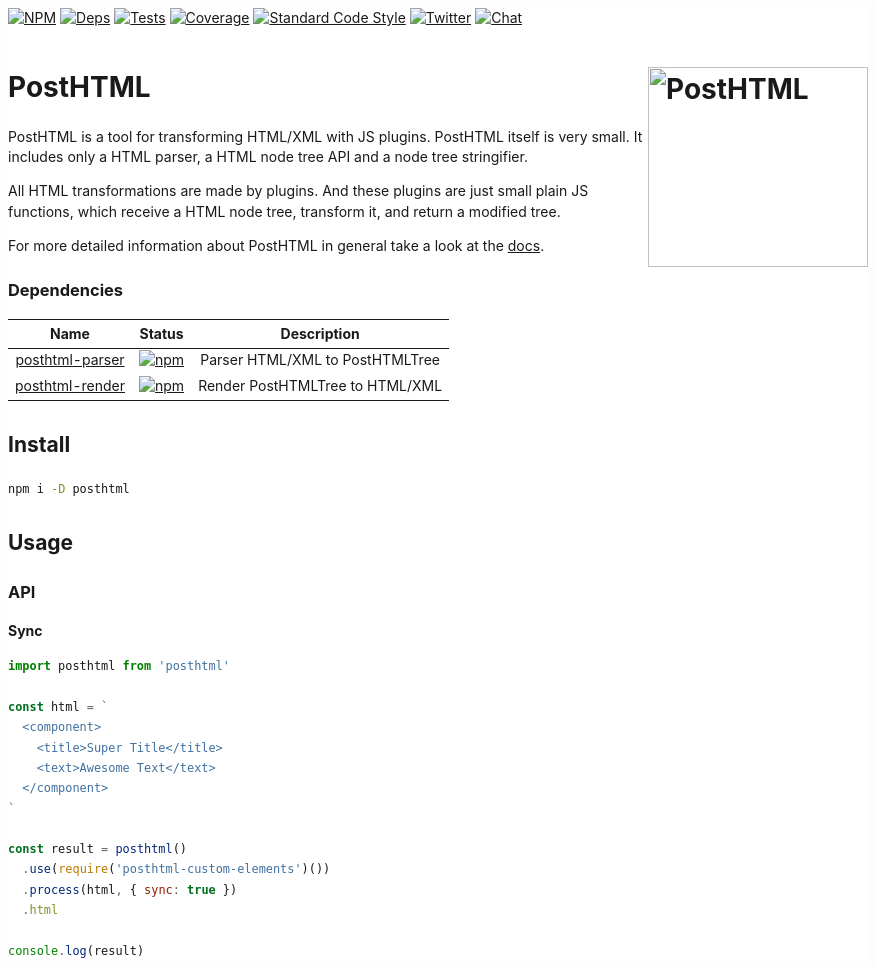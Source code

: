[![NPM][npm]][npm-url]
[![Deps][deps]][deps-url]
[![Tests][build]][build-url]
[![Coverage][cover]][cover-url]
[![Standard Code Style][code-style]][code-style-url]
[![Twitter][twitter]][twitter-url]
[![Chat][chat]][chat-url]

# PostHTML <img align="right" width="220" height="200" title="PostHTML" src="http://posthtml.github.io/posthtml/logo.svg">

PostHTML is a tool for transforming HTML/XML with JS plugins. PostHTML itself is very small. It includes only a HTML parser, a HTML node tree API and a node tree stringifier.

All HTML transformations are made by plugins. And these plugins are just small plain JS functions, which receive a HTML node tree, transform it, and return a modified tree.

For more detailed information about PostHTML in general take a look at the [docs][docs].

### Dependencies

| Name | Status | Description |
|:----:|:------:|:-----------:|
|[posthtml-parser][parser]|[![npm][parser-badge]][parser-npm]| Parser HTML/XML to PostHTMLTree |
|[posthtml-render][render]|[![npm][render-badge]][render-npm]| Render PostHTMLTree to HTML/XML |


[docs]: https://github.com/posthtml/posthtml/blob/master/docs

[parser]: https://github.com/posthtml/posthtml-parser
[parser-badge]: https://img.shields.io/npm/v/posthtml-parser.svg
[parser-npm]: https://npmjs.com/package/posthtml-parser

[render]: https://github.com/posthtml/posthtml-render
[render-badge]: https://img.shields.io/npm/v/posthtml-render.svg
[render-npm]: https://npmjs.com/package/posthtml-render

## Install

```bash
npm i -D posthtml
```

## Usage

### API

**Sync**

```js
import posthtml from 'posthtml'

const html = `
  <component>
    <title>Super Title</title>
    <text>Awesome Text</text>
  </component>
`

const result = posthtml()
  .use(require('posthtml-custom-elements')())
  .process(html, { sync: true })
  .html

console.log(result)
```


[pug]: https://github.com/posthtml/posthtml-pug
[pug-badge]: https://img.shields.io/npm/v/posthtml-pug.svg
[pug-npm]: https://npmjs.com/package/posthtml-pug
[sugar]: https://github.com/posthtml/sugarml
[sugar-badge]: https://img.shields.io/npm/v/sugarml.svg
[sugar-npm]: https://npmjs.com/package/sugarml
[plugin]: https://github.com/posthtml/posthtml-plugin-boilerplate
[md]: https://github.com/jonathantneal/posthtml-md
[md-badge]: https://img.shields.io/npm/v/posthtml-md.svg
[md-npm]: https://npmjs.com/package/posthtml-md
[text]: https://github.com/voischev/posthtml-retext
[text-badge]: https://img.shields.io/npm/v/posthtml-retext.svg
[text-npm]: https://npmjs.com/package/posthtml-retext
[lorem]: https://github.com/jonathantneal/posthtml-lorem
[lorem-badge]: https://img.shields.io/npm/v/posthtml-lorem.svg
[lorem-npm]: https://npmjs.com/package/posthtml-lorem
[prevent-widows]: https://github.com/bashaus/prevent-widows
[prevent-widows-badge]: https://img.shields.io/npm/v/prevent-widows.svg
[prevent-widows-npm]: https://npmjs.com/package/prevent-widows
[cache]: https://github.com/posthtml/posthtml-cache
[cache-badge]: https://img.shields.io/npm/v/posthtml-cache.svg
[cache-npm]: https://npmjs.com/package/posthtml-cache
[spaceless]: https://github.com/posthtml/posthtml-spaceless
[spaceless-badge]: https://img.shields.io/npm/v/posthtml-spaceless.svg
[spaceless-npm]: https://npmjs.com/package/posthtml-spaceless
[doctype]: https://github.com/posthtml/posthtml-doctype
[doctype-badge]: https://img.shields.io/npm/v/posthtml-doctype.svg
[doctype-npm]: https://npmjs.com/package/posthtml-doctype
[head]: https://github.com/TCotton/posthtml-head-elements
[head-badge]: https://img.shields.io/npm/v/posthtml-head-elements.svg
[head-npm]: https://npmjs.com/package/posthtml-head-elements
[include]: https://github.com/posthtml/posthtml-include
[include-badge]: https://img.shields.io/npm/v/posthtml-include.svg
[include-npm]: https://npmjs.com/package/posthtml-include
[modules]: https://github.com/posthtml/posthtml-modules
[modules-badge]: https://img.shields.io/npm/v/posthtml-modules.svg
[modules-npm]: https://npmjs.com/package/posthtml-modules
[content]: https://github.com/posthtml/posthtml-content
[content-badge]: https://img.shields.io/npm/v/posthtml-content.svg
[content-npm]: https://npmjs.com/package/posthtml-content
[exp]: https://github.com/posthtml/posthtml-exp
[exp-badge]: https://img.shields.io/npm/v/posthtml-exp.svg
[exp-npm]: https://npmjs.com/package/posthtml-exp
[extend]: https://github.com/posthtml/posthtml-extend
[extend-badge]: https://img.shields.io/npm/v/posthtml-extend.svg
[extend-npm]: https://npmjs.com/package/posthtml-extend
[attrs]: https://github.com/theprotein/posthtml-extend-attrs
[attrs-badge]: https://img.shields.io/npm/v/posthtml-extend-attrs.svg
[attrs-npm]: https://npmjs.com/package/posthtml-extend-attrs
[assets]: https://github.com/jonathantneal/posthtml-inline-assets
[assets-badge]: https://img.shields.io/npm/v/posthtml-inline-assets.svg
[assets-npm]: https://npmjs.com/package/posthtml-inline-assets
[elem]: https://github.com/posthtml/posthtml-custom-elements
[elem-badge]: https://img.shields.io/npm/v/posthtml-custom-elements.svg
[elem-npm]: https://npmjs.com/package/posthtml-custom-elements
[web]: https://github.com/island205/posthtml-web-component
[web-badge]: https://img.shields.io/npm/v/posthtml-web-component.svg
[web-npm]: https://npmjs.com/package/posthtml-web-components
[prefix]: https://github.com/stevenbenisek/posthtml-prefix-class
[prefix-badge]: https://img.shields.io/npm/v/posthtml-prefix-class.svg
[prefix-npm]: https://npmjs.com/package/posthtml-prefix-class
[react]: https://github.com/rasmusfl0e/posthtml-static-react
[react-badge]: https://img.shields.io/npm/v/posthtml-static-react.svg
[react-npm]: https://npmjs.com/package/posthtml-static-react
[highlight]: https://github.com/caseyWebb/posthtml-highlight
[highlight-badge]: https://img.shields.io/npm/v/posthtml-highlight.svg
[highlight-npm]: https://npmjs.com/package/posthtml-highlight
[pseudo]: https://github.com/kevinkace/posthtml-pseudo
[pseudo-badge]: https://img.shields.io/npm/v/posthtml-pseudo.svg
[pseudo-npm]: https://npmjs.com/package/posthtml-pseudo
[noopener]: https://github.com/posthtml/posthtml-noopener
[noopener-badge]: https://img.shields.io/npm/v/posthtml-noopener.svg
[noopener-npm]: https://npmjs.com/package/posthtml-noopener
[noscript]: https://github.com/posthtml/posthtml-noscript
[noscript-badge]: https://img.shields.io/npm/v/posthtml-noscript.svg
[noscript-npm]: https://npmjs.com/package/posthtml-noscript
[hash]: https://github.com/posthtml/posthtml-hash
[hash-badge]: https://img.shields.io/npm/v/posthtml-hash.svg
[hash-npm]: https://npmjs.com/package/posthtml-hash
[insert-at]: https://github.com/posthtml/posthtml-insert-at
[insert-at-badge]: https://img.shields.io/npm/v/posthtml-insert-at.svg
[insert-at-npm]: https://npmjs.com/package/posthtml-insert-at
[plugin-remove-duplicates]: https://github.com/sithmel/posthtml-plugin-remove-duplicates
[plugin-remove-duplicates-badge]: https://img.shields.io/npm/v/posthtml-plugin-remove-duplicates.svg
[plugin-remove-duplicates-npm]: https://npmjs.com/package/posthtml-plugin-remove-duplicates
[plugin-link-preload]: https://github.com/sithmel/posthtml-plugin-link-preload
[plugin-link-preload-badge]: https://img.shields.io/npm/v/posthtml-plugin-link-preload.svg
[plugin-link-preload-npm]: https://npmjs.com/package/posthtml-plugin-link-preload
[prism]: https://github.com/posthtml/posthtml-prism
[prism-badge]: https://img.shields.io/npm/v/posthtml-prism.svg
[prism-npm]: https://npmjs.com/package/posthtml-prism
[bem]: https://github.com/rajdee/posthtml-bem
[bem-badge]: https://img.shields.io/npm/v/posthtml-bem.svg
[bem-npm]: https://npmjs.com/package/posthtml-bem
[css]: https://github.com/posthtml/posthtml-postcss
[css-badge]: https://img.shields.io/npm/v/posthtml-postcss.svg
[css-npm]: https://npmjs.com/package/posthtml-postcss
[css-gh]: https://github.com/postcss/postcss
[postcss-modules]: https://github.com/posthtml/posthtml-postcss-modules
[postcss-modules-badge]: https://img.shields.io/npm/v/posthtml-postcss-modules.svg
[postcss-modules-npm]: https://npmjs.com/package/posthtml-postcss-modules
[css-modules]: https://github.com/posthtml/posthtml-css-modules
[css-modules-badge]: https://img.shields.io/npm/v/posthtml-css-modules.svg
[css-modules-npm]: https://npmjs.com/package/posthtml-css-modules
[collect-styles]: https://github.com/posthtml/posthtml-collect-styles
[collect-styles-badge]: https://img.shields.io/npm/v/posthtml-collect-styles.svg
[collect-styles-npm]: https://npmjs.com/package/posthtml-collect-styles
[collect]: https://github.com/totora0155/posthtml-collect-inline-styles
[collect-badge]: https://img.shields.io/npm/v/posthtml-collect-inline-styles.svg
[collect-npm]: https://npmjs.com/package/posthtml-collect-inline-styles
[px2rem]: https://github.com/weixin/posthtml-px2rem
[px2rem-badge]: https://img.shields.io/npm/v/posthtml-px2rem.svg
[px2rem-npm]: https://npmjs.com/package/posthtml-px2rem
[classes]: https://github.com/rajdee/posthtml-classes
[classes-badge]: https://img.shields.io/npm/v/posthtml-classes.svg
[classes-npm]: https://npmjs.com/package/posthtml-classes
[prefix]: https://github.com/stevenbenisek/posthtml-prefix-class
[prefix-badge]: https://img.shields.io/npm/v/posthtml-prefix-class.svg
[prefix-npm]: https://npmjs.com/package/posthtml-prefix-class
[modular]: https://github.com/admdh/posthtml-modular-css
[modular-badge]: https://img.shields.io/npm/v/posthtml-modular-css.svg
[modular-npm]: https://npmjs.com/package/posthtml-modular-css
[in]: https://github.com/posthtml/posthtml-inline-css
[in-badge]: https://img.shields.io/npm/v/posthtml-inline-css.svg
[in-npm]: https://npmjs.com/package/posthtml-inline-css
[style-expantion]: https://github.com/renyamizuno/posthtml-style-expantion
[style-expantion-badge]: https://img.shields.io/npm/v/posthtml-style-expansion.svg
[style-expantion-npm]: https://npmjs.com/package/posthtml-style-expansion
[style]: https://github.com/posthtml/posthtml-style-to-file
[style-badge]: https://img.shields.io/npm/v/posthtml-style-to-file.svg
[style-npm]: https://npmjs.com/package/posthtml-style-to-file
[hex]: https://github.com/posthtml/posthtml-color-shorthand-hex-to-six-digit
[hex-badge]: https://img.shields.io/npm/v/posthtml-color-shorthand-hex-to-six-digit.svg
[hex-npm]: https://npmjs.com/package/posthtml-color-shorthand-hex-to-six-digit
[minify]: https://github.com/simonlc/posthtml-minify-classnames
[minify-badge]: https://img.shields.io/npm/v/posthtml-minify-classnames.svg
[minify-npm]: https://npmjs.com/package/posthtml-minify-classnames
[img]: https://github.com/posthtml/posthtml-img-autosize
[img-badge]: https://img.shields.io/npm/v/posthtml-img-autosize.svg
[img-npm]: https://npmjs.com/package/posthtml-img-autosize
[svg]: https://github.com/theprotein/posthtml-to-svg-tags
[svg-badge]: https://img.shields.io/npm/v/posthtml-to-svg-tags.svg
[svg-npm]: https://npmjs.com/package/posthtml-to-svg-tags
[webp]: https://github.com/posthtml/posthtml-webp
[webp-badge]: https://img.shields.io/npm/v/posthtml-webp.svg
[webp-npm]: https://npmjs.com/package/posthtml-webp
[favicons]: https://github.com/mohsen1/posthtml-favicons
[favicons-badge]: https://img.shields.io/npm/v/posthtml-favicons.svg
[favicons-npm]: https://www.npmjs.com/package/posthtml-favicons
[inline-svg]: https://github.com/andrey-hohlov/posthtml-inline-svg
[inline-svg-badge]: https://img.shields.io/npm/v/posthtml-inline-svg.svg
[inline-svg-npm]: https://www.npmjs.com/package/posthtml-inline-svg
[inline-favicon]: https://github.com/posthtml/posthtml-inline-favicon
[inline-favicon-badge]: https://img.shields.io/npm/v/posthtml-inline-favicon.svg
[inline-favicon-npm]: https://www.npmjs.com/package/posthtml-inline-favicon
[alt]: https://github.com/ismamz/posthtml-alt-always
[alt-badge]: https://img.shields.io/npm/v/posthtml-alt-always.svg
[alt-npm]: https://npmjs.com/package/posthtml-alt-always
[aria]: https://github.com/jonathantneal/posthtml-aria-tabs
[aria-badge]: https://img.shields.io/npm/v/posthtml-aria-tabs.svg
[aria-npm]: https://npmjs.com/package/posthtml-aria-tabs
[schemas]: https://github.com/jonathantneal/posthtml-schemas
[schemas-badge]: https://img.shields.io/npm/v/posthtml-schemas.svg
[schemas-npm]: https://npmjs.com/package/posthtml-schemas
[remove]: https://github.com/princed/posthtml-remove-attributes
[remove-badge]: https://img.shields.io/npm/v/posthtml-remove-attributes.svg
[remove-npm]: https://npmjs.com/package/posthtml-remove-attributes
[remove-tags]: https://github.com/posthtml/posthtml-remove-tags
[remove-tags-badge]: https://img.shields.io/npm/v/posthtml-remove-tags.svg
[remove-tags-npm]: https://npmjs.com/package/posthtml-remove-tags
[remove-duplicates]: https://github.com/canvaskisa/posthtml-remove-duplicates
[remove-duplicates-badge]: https://img.shields.io/npm/v/posthtml-remove-duplicates.svg
[remove-duplicates-npm]: https://npmjs.com/package/posthtml-remove-duplicates
[minifier]: https://github.com/Rebelmail/posthtml-minifier
[minifier-badge]: https://img.shields.io/npm/v/posthtml-minifier.svg
[minifier-npm]: https://npmjs.com/package/posthtml-minifier
[shorten]: https://github.com/Rebelmail/posthtml-shorten
[shorten-badge]: https://img.shields.io/npm/v/posthtml-shorten.svg
[shorten-npm]: https://npmjs.com/package/posthtml-shorten
[uglify]: https://github.com/Rebelmail/posthtml-uglify
[uglify-badge]: https://img.shields.io/npm/v/posthtml-uglify.svg
[uglify-npm]: https://npmjs.com/package/posthtml-uglify
[nano]: https://github.com/maltsev/htmlnano
[nano-badge]: https://img.shields.io/npm/v/htmlnano.svg
[nano-npm]: https://npmjs.com/package/htmlnano
[transform]: https://github.com/flashlizi/posthtml-transformer
[transform-badge]: https://img.shields.io/npm/v/posthtml-transformer.svg
[transform-npm]: https://npmjs.com/package/posthtml-transformer
[noreferrer]: https://github.com/webistomin/posthtml-link-noreferrer
[noreferrer-badge]: https://img.shields.io/npm/v/posthtml-link-noreferrer.svg
[noreferrer-npm]: https://www.npmjs.com/package/posthtml-link-noreferrer
[lazyload]: https://github.com/webistomin/posthtml-lazyload
[lazyload-badge]: https://img.shields.io/npm/v/posthtml-link-noreferrer.svg
[lazyload-npm]: https://www.npmjs.com/package/posthtml-lazyload
[options]: https://github.com/posthtml/posthtml-load-options
[options-badge]: https://img.shields.io/npm/v/posthtml-load-options.svg
[options-npm]: https://npmjs.com/package/posthtml-load-options
[plugins]: https://github.com/posthtml/posthtml-load-plugins
[plugins-badge]: https://img.shields.io/npm/v/posthtml-load-plugins.svg
[plugins-npm]: https://npmjs.com/package/posthtml-load-plugins
[config]: https://github.com/posthtml/posthtml-load-config
[config-badge]: https://img.shields.io/npm/v/posthtml-load-config.svg
[config-npm]: https://npmjs.com/package/posthtml-load-config
[tidy]: https://github.com/michael-ciniawsky/posthtml-tidy
[tidy-badge]: https://img.shields.io/npm/v/posthtml-tidy.svg
[tidy-npm]: https://npmjs.com/package/posthtml-tidy
[hint]: https://github.com/posthtml/posthtml-hint
[hint-badge]: https://img.shields.io/npm/v/posthtml-hint.svg
[hint-npm]: https://npmjs.com/package/posthtml-hint
[w3c]: https://github.com/posthtml/posthtml-w3c
[w3c-badge]: https://img.shields.io/npm/v/posthtml-w3c.svg
[w3c-npm]: https://npmjs.com/package/posthtml-w3c
[koa]: https://github.com/posthtml/koa-posthtml
[koa-badge]: https://img.shields.io/npm/v/koa-posthtml.svg
[koa-npm]: https://npmjs.com/package/koa-posthtml
[hapi]: https://github.com/posthtml/hapi-posthtml
[hapi-badge]: https://img.shields.io/npm/v/hapi-posthtml.svg
[hapi-npm]: https://npmjs.com/package/hapi-posthtml
[express]: https://github.com/posthtml/express-posthtml
[express-badge]: https://img.shields.io/npm/v/express-posthtml.svg
[express-npm]: https://npmjs.com/package/express-posthtml
[electron]: https://github.com/posthtml/electron-posthtml
[electron-badge]: https://img.shields.io/npm/v/electron-posthtml.svg
[electron-npm]: https://npmjs.com/package/electron-posthtml
[metalsmith]: https://github.com/posthtml/metalsmith-posthtml
[metalsmith-badge]: https://img.shields.io/npm/v/metalsmith-posthtml.svg
[metalsmith-npm]: https://npmjs.com/package/metalsmith-posthtml
[npm]: https://img.shields.io/npm/v/posthtml.svg
[npm-url]: https://npmjs.com/package/posthtml
[deps]: https://david-dm.org/posthtml/posthtml.svg
[deps-url]: https://david-dm.org/posthtml/posthtml
[build]: https://travis-ci.org/posthtml/posthtml.svg?branch=master
[build-url]: https://travis-ci.org/posthtml/posthtml?branch=master
[cover]: https://coveralls.io/repos/posthtml/posthtml/badge.svg?branch=master
[cover-url]: https://coveralls.io/r/posthtml/posthtml?branch=master
[code-style]: https://img.shields.io/badge/code%20style-standard-yellow.svg
[code-style-url]: http://standardjs.com/
[twitter]: https://img.shields.io/badge/twitter-%40PostHTML-00ACEE.svg?style=flat
[twitter-url]: https://twitter.com/PostHTML
[chat]: https://badges.gitter.im/posthtml/posthtml.svg
[chat-url]: https://gitter.im/posthtml/posthtml?utm_source=badge&utm_medium=badge&utm_campaign=pr-badge&utm_content=badge"